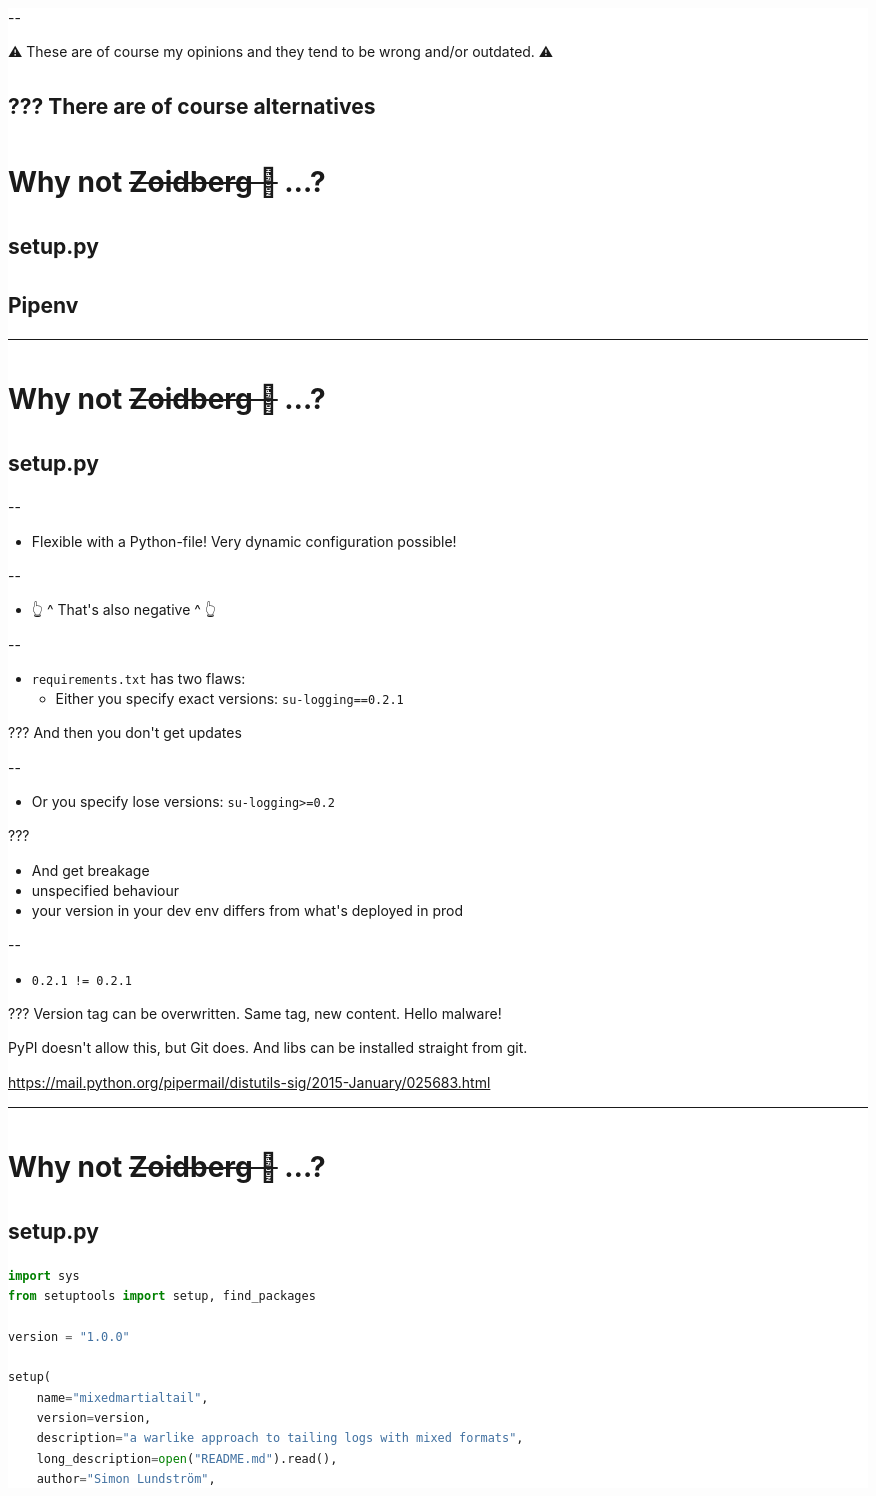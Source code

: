 --

⚠️ These are of course my opinions and they tend to be wrong and/or outdated. ⚠️

???
There are of course alternatives
---
# Why not ~~Zoidberg 🦞~~ …?
##  setup.py
##  Pipenv
---
# Why not ~~Zoidberg 🦞~~ …?
##  setup.py

--
* Flexible with a Python-file! Very dynamic configuration possible!

--
* 👆 ^ That's also negative ^ 👆

--
* `requirements.txt` has two flaws:
  * Either you specify exact versions: `su-logging==0.2.1`

???
And then you don't get updates

--
  * Or you specify lose versions: `su-logging>=0.2`

???
* And get breakage
* unspecified behaviour
* your version in your dev env differs from what's deployed in prod

--
* `0.2.1 != 0.2.1`

???
Version tag can be overwritten. Same tag, new content. Hello malware!

PyPI doesn't allow this, but Git does. And libs can be installed straight from git.

https://mail.python.org/pipermail/distutils-sig/2015-January/025683.html

---
# Why not ~~Zoidberg 🦞~~ …?
##  setup.py
```python
import sys
from setuptools import setup, find_packages

version = "1.0.0"

setup(
    name="mixedmartialtail",
    version=version,
    description="a warlike approach to tailing logs with mixed formats",
    long_description=open("README.md").read(),
    author="Simon Lundström",
```